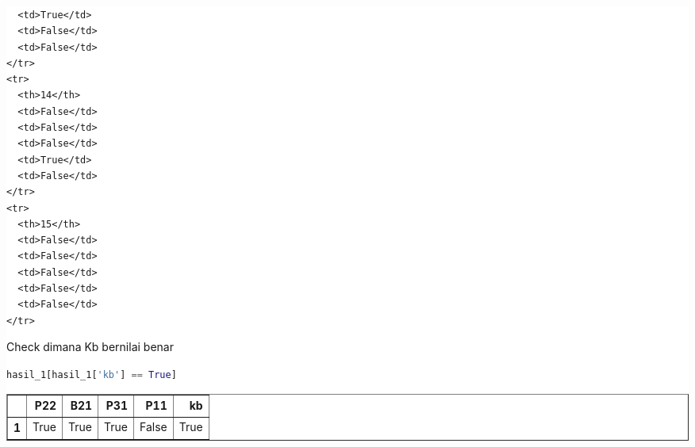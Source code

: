       <td>True</td>
      <td>False</td>
      <td>False</td>
    </tr>
    <tr>
      <th>14</th>
      <td>False</td>
      <td>False</td>
      <td>False</td>
      <td>True</td>
      <td>False</td>
    </tr>
    <tr>
      <th>15</th>
      <td>False</td>
      <td>False</td>
      <td>False</td>
      <td>False</td>
      <td>False</td>
    </tr>
  </tbody>
</table>
</div>



Check dimana Kb bernilai benar


```python
hasil_1[hasil_1['kb'] == True]
```




<div>
<style scoped>
    .dataframe tbody tr th:only-of-type {
        vertical-align: middle;
    }

    .dataframe tbody tr th {
        vertical-align: top;
    }

    .dataframe thead th {
        text-align: right;
    }
</style>
<table border="1" class="dataframe">
  <thead>
    <tr style="text-align: right;">
      <th></th>
      <th>P22</th>
      <th>B21</th>
      <th>P31</th>
      <th>P11</th>
      <th>kb</th>
    </tr>
  </thead>
  <tbody>
    <tr>
      <th>1</th>
      <td>True</td>
      <td>True</td>
      <td>True</td>
      <td>False</td>
      <td>True</td>